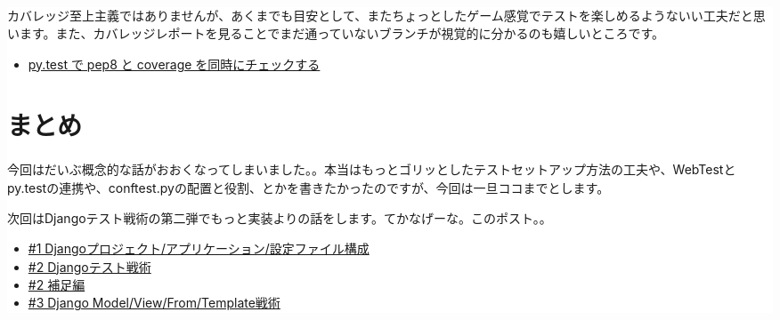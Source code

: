 カバレッジ至上主義ではありませんが、あくまでも目安として、またちょっとしたゲーム感覚でテストを楽しめるようないい工夫だと思います。また、カバレッジレポートを見ることでまだ通っていないブランチが視覚的に分かるのも嬉しいところです。

- [py.test で pep8 と coverage を同時にチェックする](http://www.sakito.com/2012/09/pytest-pep8-coverage.html)



まとめ
======

今回はだいぶ概念的な話がおおくなってしまいました。。本当はもっとゴリッとしたテストセットアップ方法の工夫や、WebTestとpy.testの連携や、conftest.pyの配置と役割、とかを書きたかったのですが、今回は一旦ココまでとします。

次回はDjangoテスト戦術の第二弾でもっと実装よりの話をします。てかなげーな。このポスト。。

- [#1 Djangoプロジェクト/アプリケーション/設定ファイル構成](http://achiku.github.io/2014/04/01/road-to-django-best-practice.html)
- [#2 Djangoテスト戦術](http://achiku.github.io/2014/04/04/road-to-django-best-practice.html)
- [#2 補足編](http://achiku.github.io/2014/04/14/django-pytest-webtest.html)
- [#3 Django Model/View/From/Template戦術](http://achiku.github.io/2014/04/07/road-to-django-best-practice.html)


